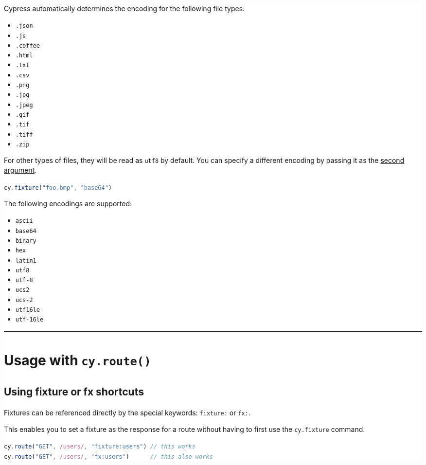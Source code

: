 Cypress automatically determines the encoding for the following file types:

* `.json`
* `.js`
* `.coffee`
* `.html`
* `.txt`
* `.csv`
* `.png`
* `.jpg`
* `.jpeg`
* `.gif`
* `.tif`
* `.tiff`
* `.zip`

For other types of files, they will be read as `utf8` by default. You can specify a different encoding by passing it as the [second argument](https://on.cypress.io/api/fixture#section--cy-fixture-fixture-encoding-section-encoding-).

```javascript
cy.fixture("foo.bmp", "base64")
```

The following encodings are supported:

* `ascii`
* `base64`
* `binary`
* `hex`
* `latin1`
* `utf8`
* `utf-8`
* `ucs2`
* `ucs-2`
* `utf16le`
* `utf-16le`

***

# Usage with `cy.route()`

## Using fixture or fx shortcuts

Fixtures can be referenced directly by the special keywords: `fixture:` or `fx:`.

This enables you to set a fixture as the response for a route without having to first use the `cy.fixture` command.

```javascript
cy.route("GET", /users/, "fixture:users") // this works
cy.route("GET", /users/, "fx:users")      // this also works
```
